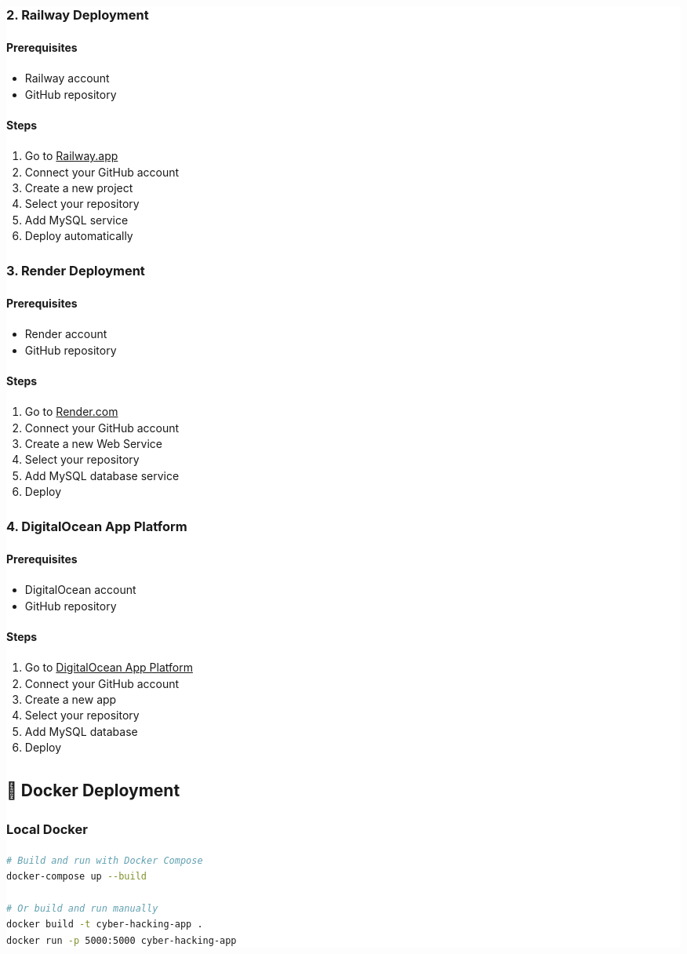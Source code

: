 ```bash
```

### 2. Railway Deployment

#### Prerequisites
- Railway account
- GitHub repository

#### Steps
1. Go to [Railway.app](https://railway.app)
2. Connect your GitHub account
3. Create a new project
4. Select your repository
5. Add MySQL service
6. Deploy automatically

### 3. Render Deployment

#### Prerequisites
- Render account
- GitHub repository

#### Steps
1. Go to [Render.com](https://render.com)
2. Connect your GitHub account
3. Create a new Web Service
4. Select your repository
5. Add MySQL database service
6. Deploy

### 4. DigitalOcean App Platform

#### Prerequisites
- DigitalOcean account
- GitHub repository

#### Steps
1. Go to [DigitalOcean App Platform](https://www.digitalocean.com/products/app-platform)
2. Connect your GitHub account
3. Create a new app
4. Select your repository
5. Add MySQL database
6. Deploy

## 🐳 Docker Deployment

### Local Docker
```bash
# Build and run with Docker Compose
docker-compose up --build

# Or build and run manually
docker build -t cyber-hacking-app .
docker run -p 5000:5000 cyber-hacking-app
```

